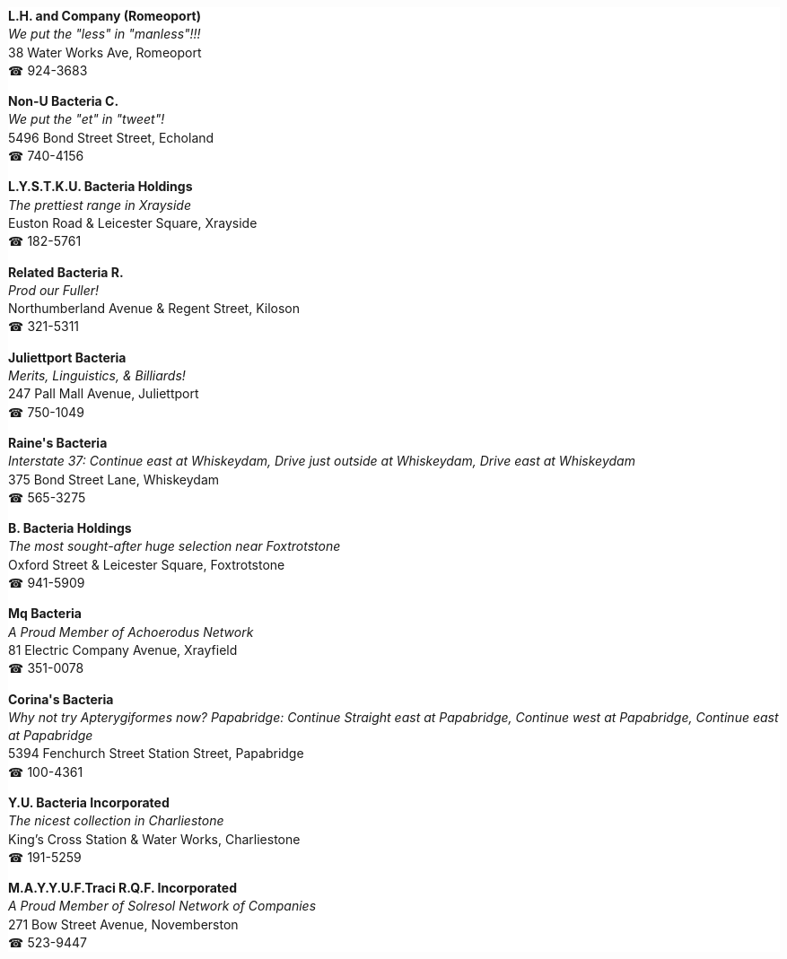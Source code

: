 **L.H. and Company (Romeoport)**  
_We put the "less" in "manless"!!!_  
38 Water Works Ave, Romeoport  
☎ 924-3683

**Non-U Bacteria C.**  
_We put the "et" in "tweet"!_  
5496 Bond Street Street, Echoland  
☎ 740-4156

**L.Y.S.T.K.U. Bacteria Holdings**  
_The prettiest range in Xrayside_  
Euston Road & Leicester Square, Xrayside  
☎ 182-5761

**Related Bacteria R.**  
_Prod our Fuller!_  
Northumberland Avenue & Regent Street, Kiloson  
☎ 321-5311

**Juliettport Bacteria**  
_Merits, Linguistics, & Billiards!_  
247 Pall Mall Avenue, Juliettport  
☎ 750-1049

**Raine's Bacteria**  
_Interstate 37: Continue east at Whiskeydam, Drive just outside at Whiskeydam, Drive east at Whiskeydam_  
375 Bond Street Lane, Whiskeydam  
☎ 565-3275

**B. Bacteria Holdings**  
_The most sought-after huge selection near Foxtrotstone_  
Oxford Street & Leicester Square, Foxtrotstone  
☎ 941-5909

**Mq Bacteria**  
_A Proud Member of Achoerodus Network_  
81 Electric Company Avenue, Xrayfield  
☎ 351-0078

**Corina's Bacteria**  
_Why not try Apterygiformes now? 
Papabridge: Continue Straight east at Papabridge, Continue west at Papabridge, Continue east at Papabridge_  
5394 Fenchurch Street Station Street, Papabridge  
☎ 100-4361

**Y.U. Bacteria Incorporated**  
_The nicest collection in Charliestone_  
King’s Cross Station & Water Works, Charliestone  
☎ 191-5259

**M.A.Y.Y.U.F.Traci R.Q.F. Incorporated**  
_A Proud Member of Solresol Network of Companies_  
271 Bow Street Avenue, Novemberston  
☎ 523-9447

